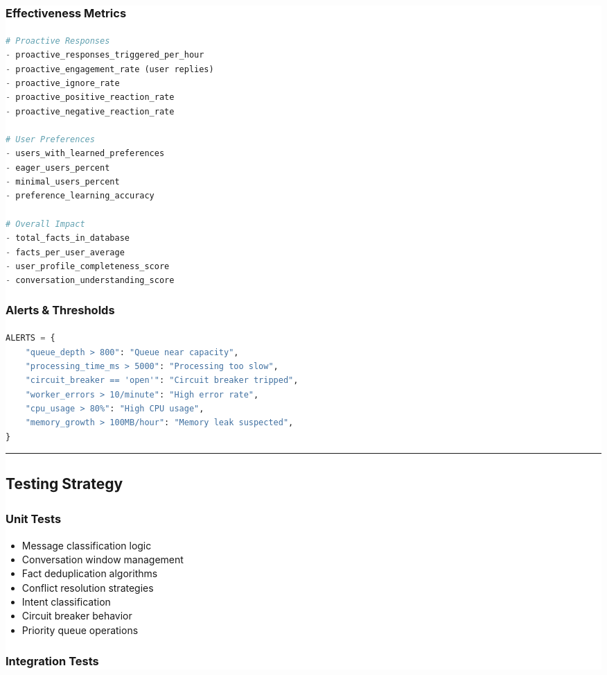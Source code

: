 ### Effectiveness Metrics

```python
# Proactive Responses
- proactive_responses_triggered_per_hour
- proactive_engagement_rate (user replies)
- proactive_ignore_rate
- proactive_positive_reaction_rate
- proactive_negative_reaction_rate

# User Preferences
- users_with_learned_preferences
- eager_users_percent
- minimal_users_percent
- preference_learning_accuracy

# Overall Impact
- total_facts_in_database
- facts_per_user_average
- user_profile_completeness_score
- conversation_understanding_score
```

### Alerts & Thresholds

```python
ALERTS = {
    "queue_depth > 800": "Queue near capacity",
    "processing_time_ms > 5000": "Processing too slow",
    "circuit_breaker == 'open'": "Circuit breaker tripped",
    "worker_errors > 10/minute": "High error rate",
    "cpu_usage > 80%": "High CPU usage",
    "memory_growth > 100MB/hour": "Memory leak suspected",
}
```

---

## Testing Strategy

### Unit Tests

- Message classification logic
- Conversation window management
- Fact deduplication algorithms
- Conflict resolution strategies
- Intent classification
- Circuit breaker behavior
- Priority queue operations

### Integration Tests
